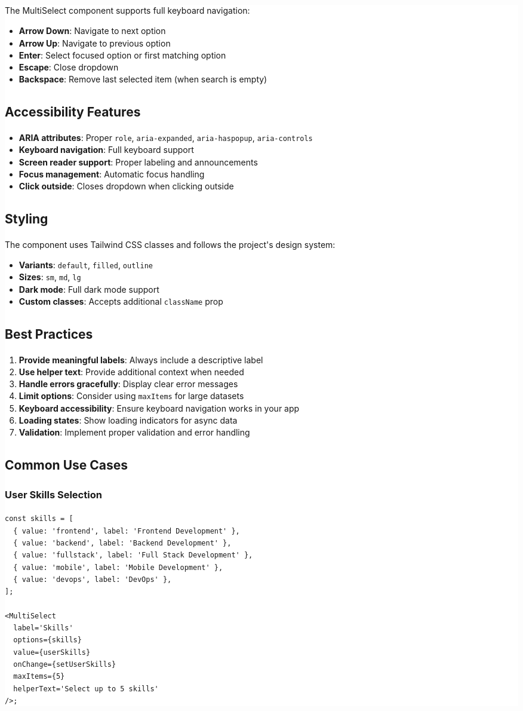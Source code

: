 The MultiSelect component supports full keyboard navigation:

- **Arrow Down**: Navigate to next option
- **Arrow Up**: Navigate to previous option
- **Enter**: Select focused option or first matching option
- **Escape**: Close dropdown
- **Backspace**: Remove last selected item (when search is empty)

## Accessibility Features

- **ARIA attributes**: Proper `role`, `aria-expanded`, `aria-haspopup`, `aria-controls`
- **Keyboard navigation**: Full keyboard support
- **Screen reader support**: Proper labeling and announcements
- **Focus management**: Automatic focus handling
- **Click outside**: Closes dropdown when clicking outside

## Styling

The component uses Tailwind CSS classes and follows the project's design system:

- **Variants**: `default`, `filled`, `outline`
- **Sizes**: `sm`, `md`, `lg`
- **Dark mode**: Full dark mode support
- **Custom classes**: Accepts additional `className` prop

## Best Practices

1. **Provide meaningful labels**: Always include a descriptive label
2. **Use helper text**: Provide additional context when needed
3. **Handle errors gracefully**: Display clear error messages
4. **Limit options**: Consider using `maxItems` for large datasets
5. **Keyboard accessibility**: Ensure keyboard navigation works in your app
6. **Loading states**: Show loading indicators for async data
7. **Validation**: Implement proper validation and error handling

## Common Use Cases

### User Skills Selection

```tsx
const skills = [
  { value: 'frontend', label: 'Frontend Development' },
  { value: 'backend', label: 'Backend Development' },
  { value: 'fullstack', label: 'Full Stack Development' },
  { value: 'mobile', label: 'Mobile Development' },
  { value: 'devops', label: 'DevOps' },
];

<MultiSelect
  label='Skills'
  options={skills}
  value={userSkills}
  onChange={setUserSkills}
  maxItems={5}
  helperText='Select up to 5 skills'
/>;
```
